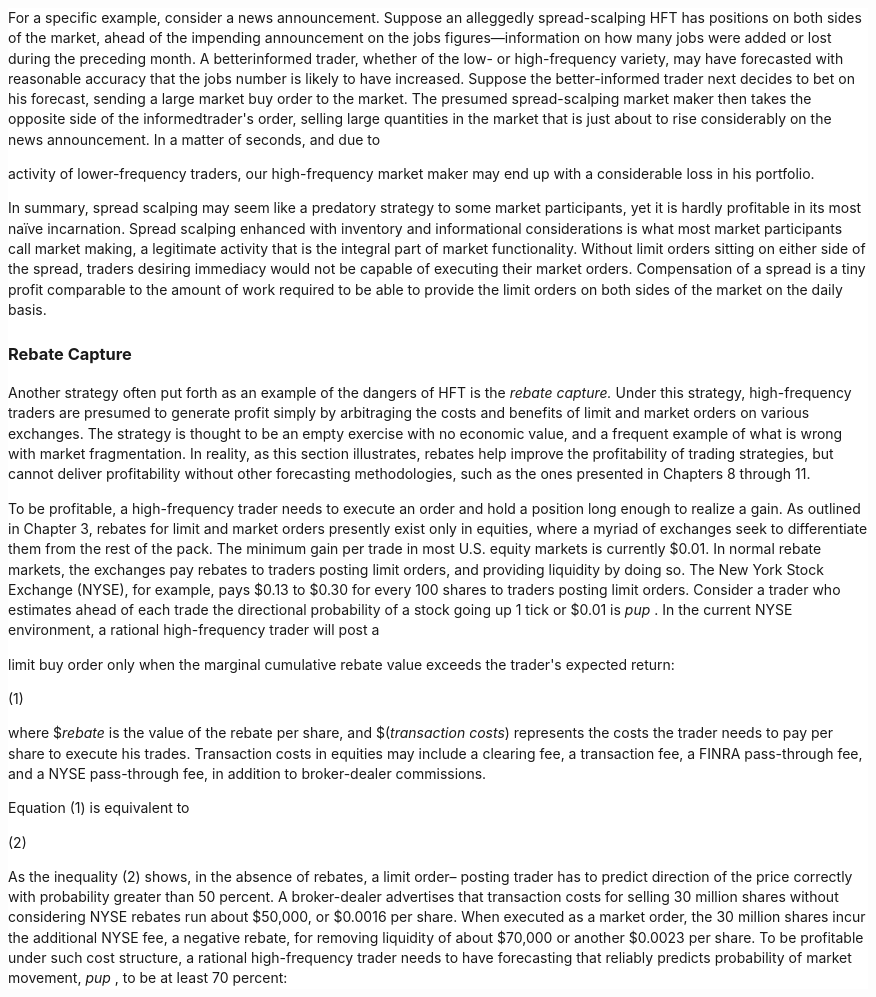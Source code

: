 For a specific example, consider a news announcement. Suppose an alleggedly spread-scalping HFT has positions on both sides of the market, ahead of the impending announcement on the jobs figures—information on how many jobs were added or lost during the preceding month. A betterinformed trader, whether of the low- or high-frequency variety, may have forecasted with reasonable accuracy that the jobs number is likely to have increased. Suppose the better-informed trader next decides to bet on his forecast, sending a large market buy order to the market. The presumed spread-scalping market maker then takes the opposite side of the informedtrader's order, selling large quantities in the market that is just about to rise considerably on the news announcement. In a matter of seconds, and due to

activity of lower-frequency traders, our high-frequency market maker may end up with a considerable loss in his portfolio.

In summary, spread scalping may seem like a predatory strategy to some market participants, yet it is hardly profitable in its most naïve incarnation. Spread scalping enhanced with inventory and informational considerations is what most market participants call market making, a legitimate activity that is the integral part of market functionality. Without limit orders sitting on either side of the spread, traders desiring immediacy would not be capable of executing their market orders. Compensation of a spread is a tiny profit comparable to the amount of work required to be able to provide the limit orders on both sides of the market on the daily basis.

### Rebate Capture

Another strategy often put forth as an example of the dangers of HFT is the *rebate capture.* Under this strategy, high-frequency traders are presumed to generate profit simply by arbitraging the costs and benefits of limit and market orders on various exchanges. The strategy is thought to be an empty exercise with no economic value, and a frequent example of what is wrong with market fragmentation. In reality, as this section illustrates, rebates help improve the profitability of trading strategies, but cannot deliver profitability without other forecasting methodologies, such as the ones presented in Chapters 8 through 11.

To be profitable, a high-frequency trader needs to execute an order and hold a position long enough to realize a gain. As outlined in Chapter 3, rebates for limit and market orders presently exist only in equities, where a myriad of exchanges seek to differentiate them from the rest of the pack. The minimum gain per trade in most U.S. equity markets is currently \$0.01. In normal rebate markets, the exchanges pay rebates to traders posting limit orders, and providing liquidity by doing so. The New York Stock Exchange (NYSE), for example, pays \$0.13 to \$0.30 for every 100 shares to traders posting limit orders. Consider a trader who estimates ahead of each trade the directional probability of a stock going up 1 tick or \$0.01 is *pup* . In the current NYSE environment, a rational high-frequency trader will post a

limit buy order only when the marginal cumulative rebate value exceeds the trader's expected return:

(1)

where \$*rebate* is the value of the rebate per share, and \$(*transaction costs*) represents the costs the trader needs to pay per share to execute his trades. Transaction costs in equities may include a clearing fee, a transaction fee, a FINRA pass-through fee, and a NYSE pass-through fee, in addition to broker-dealer commissions.

Equation (1) is equivalent to

(2)

As the inequality (2) shows, in the absence of rebates, a limit order– posting trader has to predict direction of the price correctly with probability greater than 50 percent. A broker-dealer advertises that transaction costs for selling 30 million shares without considering NYSE rebates run about \$50,000, or \$0.0016 per share. When executed as a market order, the 30 million shares incur the additional NYSE fee, a negative rebate, for removing liquidity of about \$70,000 or another \$0.0023 per share. To be profitable under such cost structure, a rational high-frequency trader needs to have forecasting that reliably predicts probability of market movement, *pup* , to be at least 70 percent:
